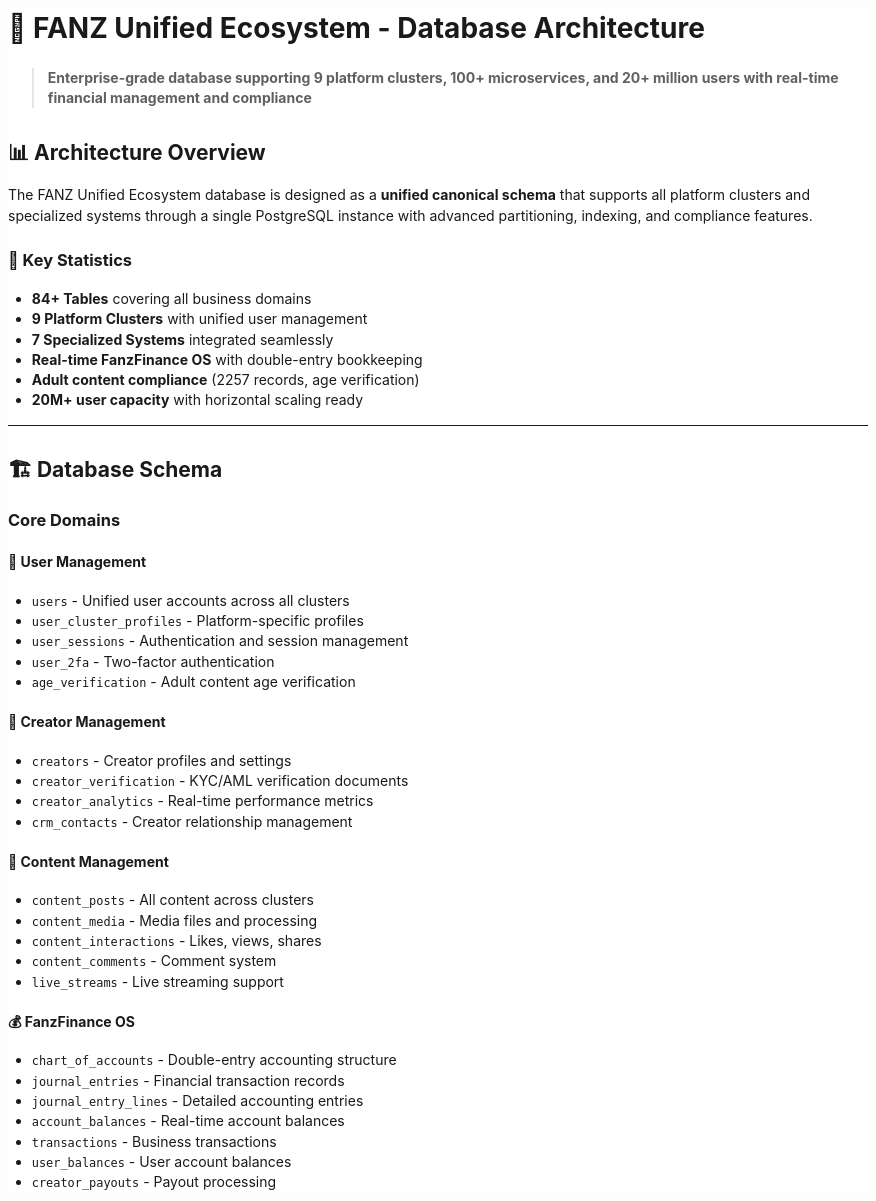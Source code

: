 # 🚀 FANZ Unified Ecosystem - Database Architecture

> **Enterprise-grade database supporting 9 platform clusters, 100+ microservices, and 20+ million users with real-time financial management and compliance**

## 📊 **Architecture Overview**

The FANZ Unified Ecosystem database is designed as a **unified canonical schema** that supports all platform clusters and specialized systems through a single PostgreSQL instance with advanced partitioning, indexing, and compliance features.

### **🎯 Key Statistics**
- **84+ Tables** covering all business domains
- **9 Platform Clusters** with unified user management
- **7 Specialized Systems** integrated seamlessly
- **Real-time FanzFinance OS** with double-entry bookkeeping
- **Adult content compliance** (2257 records, age verification)
- **20M+ user capacity** with horizontal scaling ready

---

## 🏗️ **Database Schema**

### **Core Domains**

#### **👥 User Management**
- `users` - Unified user accounts across all clusters
- `user_cluster_profiles` - Platform-specific profiles
- `user_sessions` - Authentication and session management
- `user_2fa` - Two-factor authentication
- `age_verification` - Adult content age verification

#### **🎨 Creator Management**
- `creators` - Creator profiles and settings
- `creator_verification` - KYC/AML verification documents
- `creator_analytics` - Real-time performance metrics
- `crm_contacts` - Creator relationship management

#### **📱 Content Management**
- `content_posts` - All content across clusters
- `content_media` - Media files and processing
- `content_interactions` - Likes, views, shares
- `content_comments` - Comment system
- `live_streams` - Live streaming support

#### **💰 FanzFinance OS**
- `chart_of_accounts` - Double-entry accounting structure
- `journal_entries` - Financial transaction records
- `journal_entry_lines` - Detailed accounting entries
- `account_balances` - Real-time account balances
- `transactions` - Business transactions
- `user_balances` - User account balances
- `creator_payouts` - Payout processing

